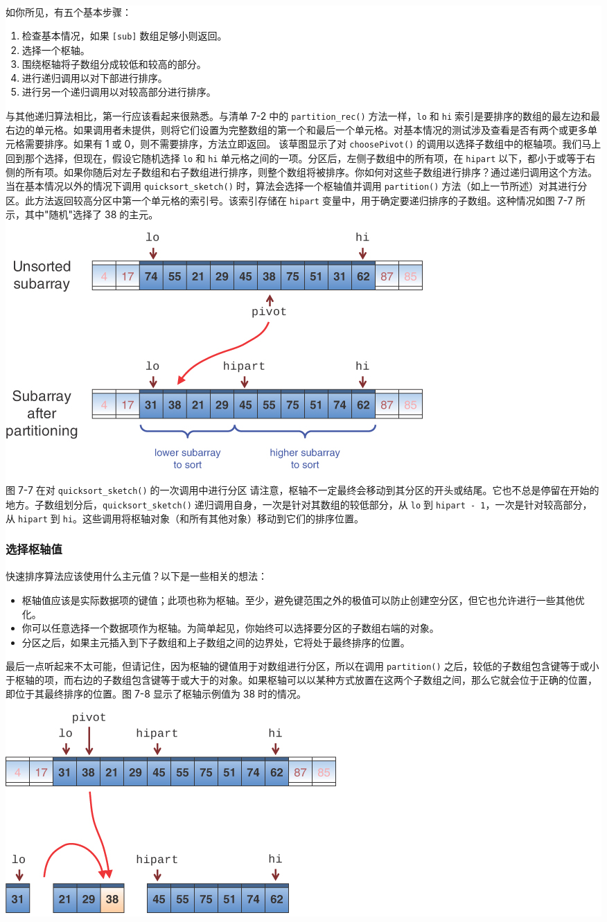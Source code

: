 如你所见，有五个基本步骤：

1. 检查基本情况，如果 ```[sub]``` 数组足够小则返回。
2. 选择一个枢轴。
3. 围绕枢轴将子数组分成较低和较高的部分。
4. 进行递归调用以对下部进行排序。
5. 进行另一个递归调用以对较高部分进行排序。

与其他递归算法相比，第一行应该看起来很熟悉。与清单 7-2 中的 ```partition_rec()``` 方法一样，```lo``` 和 ```hi``` 索引是要排序的数组的最左边和最右边的单元格。如果调用者未提供，则将它们设置为完整数组的第一个和最后一个单元格。对基本情况的测试涉及查看是否有两个或更多单元格需要排序。如果有 1 或 0，则不需要排序，方法立即返回。
该草图显示了对 ```choosePivot()``` 的调用以选择子数组中的枢轴项。我们马上回到那个选择，但现在，假设它随机选择 ```lo``` 和 ```hi``` 单元格之间的一项。分区后，左侧子数组中的所有项，在 ```hipart``` 以下，都小于或等于右侧的所有项。如果你随后对左子数组和右子数组进行排序，则整个数组将被排序。你如何对这些子数组进行排序？通过递归调用这个方法。
当在基本情况以外的情况下调用 ```quicksort_sketch()``` 时，算法会选择一个枢轴值并调用 ```partition()``` 方法（如上一节所述）对其进行分区。此方法返回较高分区中第一个单元格的索引号。该索引存储在 ```hipart``` 变量中，用于确定要递归排序的子数组。这种情况如图 7-7 所示，其中"随机"选择了 38 的主元。

![](./images/07/7-7.png)

图 7-7 在对 ```quicksort_sketch()``` 的一次调用中进行分区
请注意，枢轴不一定最终会移动到其分区的开头或结尾。它也不总是停留在开始的地方。子数组划分后，```quicksort_sketch()``` 递归调用自身，一次是针对其数组的较低部分，从 ```lo``` 到 ```hipart - 1```，一次是针对较高部分，从 ```hipart``` 到 ```hi```。这些调用将枢轴对象（和所有其他对象）移动到它们的排序位置。

### 选择枢轴值

快速排序算法应该使用什么主元值？以下是一些相关的想法：

- 枢轴值应该是实际数据项的键值；此项也称为枢轴。至少，避免键范围之外的极值可以防止创建空分区，但它也允许进行一些其他优化。
- 你可以任意选择一个数据项作为枢轴。为简单起见，你始终可以选择要分区的子数组右端的对象。
- 分区之后，如果主元插入到下子数组和上子数组之间的边界处，它将处于最终排序的位置。

最后一点听起来不太可能，但请记住，因为枢轴的键值用于对数组进行分区，所以在调用 ```partition()``` 之后，较低的子数组包含键等于或小于枢轴的项，而右边的子数组包含键等于或大于的对象。如果枢轴可以以某种方式放置在这两个子数组之间，那么它就会位于正确的位置，即位于其最终排序的位置。图 7-8 显示了枢轴示例值为 38 时的情况。

![](./images/07/7-8.png)
